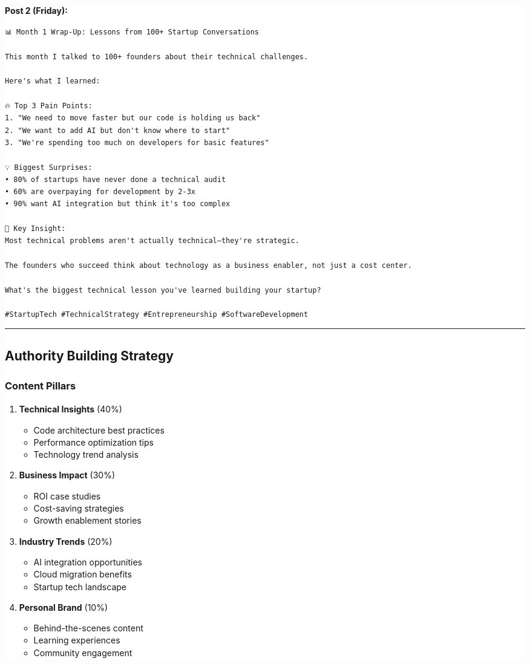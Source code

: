 **Post 2 (Friday):**
```
📊 Month 1 Wrap-Up: Lessons from 100+ Startup Conversations

This month I talked to 100+ founders about their technical challenges.

Here's what I learned:

🔥 Top 3 Pain Points:
1. "We need to move faster but our code is holding us back"
2. "We want to add AI but don't know where to start"  
3. "We're spending too much on developers for basic features"

💡 Biggest Surprises:
• 80% of startups have never done a technical audit
• 60% are overpaying for development by 2-3x
• 90% want AI integration but think it's too complex

🎯 Key Insight:
Most technical problems aren't actually technical—they're strategic.

The founders who succeed think about technology as a business enabler, not just a cost center.

What's the biggest technical lesson you've learned building your startup?

#StartupTech #TechnicalStrategy #Entrepreneurship #SoftwareDevelopment
```

---

## Authority Building Strategy

### Content Pillars
1. **Technical Insights** (40%)
   - Code architecture best practices
   - Performance optimization tips
   - Technology trend analysis

2. **Business Impact** (30%)
   - ROI case studies
   - Cost-saving strategies
   - Growth enablement stories

3. **Industry Trends** (20%)
   - AI integration opportunities
   - Cloud migration benefits
   - Startup tech landscape

4. **Personal Brand** (10%)
   - Behind-the-scenes content
   - Learning experiences
   - Community engagement
